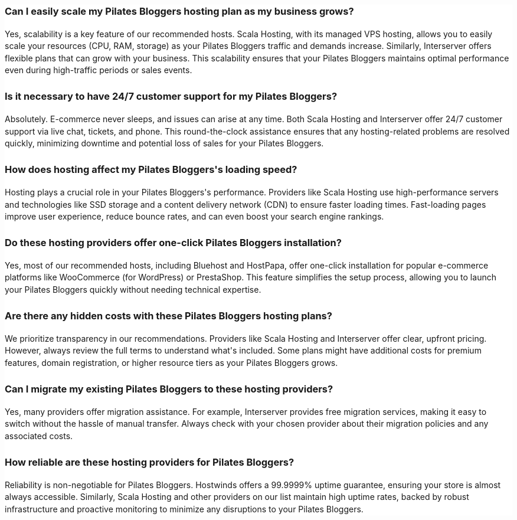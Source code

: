 ### Can I easily scale my Pilates Bloggers hosting plan as my business grows? 
Yes, scalability is a key feature of our recommended hosts. Scala Hosting, with its managed VPS hosting, allows you to easily scale your resources (CPU, RAM, storage) as your Pilates Bloggers traffic and demands increase. Similarly, Interserver offers flexible plans that can grow with your business. This scalability ensures that your Pilates Bloggers maintains optimal performance even during high-traffic periods or sales events.

### Is it necessary to have 24/7 customer support for my Pilates Bloggers? 
Absolutely. E-commerce never sleeps, and issues can arise at any time. Both Scala Hosting and Interserver offer 24/7 customer support via live chat, tickets, and phone. This round-the-clock assistance ensures that any hosting-related problems are resolved quickly, minimizing downtime and potential loss of sales for your Pilates Bloggers.

### How does hosting affect my Pilates Bloggers's loading speed? 
Hosting plays a crucial role in your Pilates Bloggers's performance. Providers like Scala Hosting use high-performance servers and technologies like SSD storage and a content delivery network (CDN) to ensure faster loading times. Fast-loading pages improve user experience, reduce bounce rates, and can even boost your search engine rankings.

### Do these hosting providers offer one-click Pilates Bloggers installation? 
Yes, most of our recommended hosts, including Bluehost and HostPapa, offer one-click installation for popular e-commerce platforms like WooCommerce (for WordPress) or PrestaShop. This feature simplifies the setup process, allowing you to launch your Pilates Bloggers quickly without needing technical expertise.

### Are there any hidden costs with these Pilates Bloggers hosting plans? 
We prioritize transparency in our recommendations. Providers like Scala Hosting and Interserver offer clear, upfront pricing. However, always review the full terms to understand what's included. Some plans might have additional costs for premium features, domain registration, or higher resource tiers as your Pilates Bloggers grows.

### Can I migrate my existing Pilates Bloggers to these hosting providers? 
Yes, many providers offer migration assistance. For example, Interserver provides free migration services, making it easy to switch without the hassle of manual transfer. Always check with your chosen provider about their migration policies and any associated costs.

### How reliable are these hosting providers for Pilates Bloggers? 
Reliability is non-negotiable for Pilates Bloggers. Hostwinds offers a 99.9999% uptime guarantee, ensuring your store is almost always accessible. Similarly, Scala Hosting and other providers on our list maintain high uptime rates, backed by robust infrastructure and proactive monitoring to minimize any disruptions to your Pilates Bloggers.
